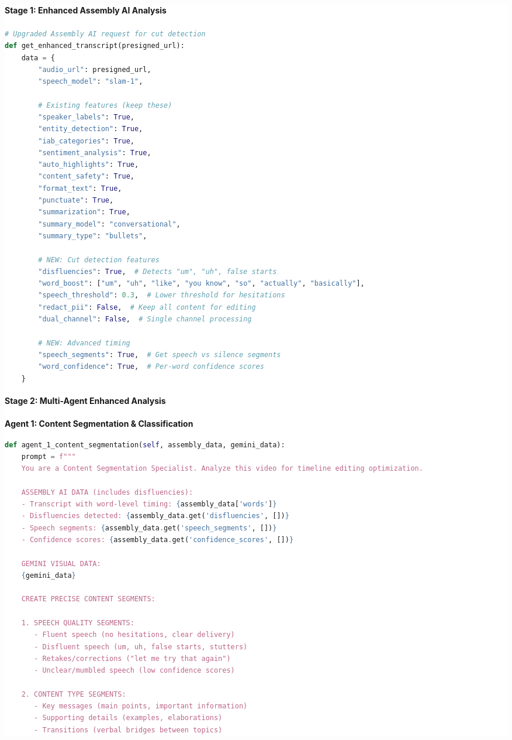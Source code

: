 #### Stage 1: Enhanced Assembly AI Analysis
```python
# Upgraded Assembly AI request for cut detection
def get_enhanced_transcript(presigned_url):
    data = {
        "audio_url": presigned_url,
        "speech_model": "slam-1",
        
        # Existing features (keep these)
        "speaker_labels": True,
        "entity_detection": True,
        "iab_categories": True,
        "sentiment_analysis": True,
        "auto_highlights": True,
        "content_safety": True,
        "format_text": True,
        "punctuate": True,
        "summarization": True,
        "summary_model": "conversational",
        "summary_type": "bullets",
        
        # NEW: Cut detection features
        "disfluencies": True,  # Detects "um", "uh", false starts
        "word_boost": ["um", "uh", "like", "you know", "so", "actually", "basically"],
        "speech_threshold": 0.3,  # Lower threshold for hesitations
        "redact_pii": False,  # Keep all content for editing
        "dual_channel": False,  # Single channel processing
        
        # NEW: Advanced timing
        "speech_segments": True,  # Get speech vs silence segments  
        "word_confidence": True,  # Per-word confidence scores
    }
```

#### Stage 2: Multi-Agent Enhanced Analysis

**Agent 1: Content Segmentation & Classification**
```python
def agent_1_content_segmentation(self, assembly_data, gemini_data):
    prompt = f"""
    You are a Content Segmentation Specialist. Analyze this video for timeline editing optimization.
    
    ASSEMBLY AI DATA (includes disfluencies):
    - Transcript with word-level timing: {assembly_data['words']}
    - Disfluencies detected: {assembly_data.get('disfluencies', [])}
    - Speech segments: {assembly_data.get('speech_segments', [])}
    - Confidence scores: {assembly_data.get('confidence_scores', [])}
    
    GEMINI VISUAL DATA:
    {gemini_data}
    
    CREATE PRECISE CONTENT SEGMENTS:
    
    1. SPEECH QUALITY SEGMENTS:
       - Fluent speech (no hesitations, clear delivery)
       - Disfluent speech (um, uh, false starts, stutters)
       - Retakes/corrections ("let me try that again")
       - Unclear/mumbled speech (low confidence scores)
    
    2. CONTENT TYPE SEGMENTS:
       - Key messages (main points, important information)
       - Supporting details (examples, elaborations)
       - Transitions (verbal bridges between topics)
```
